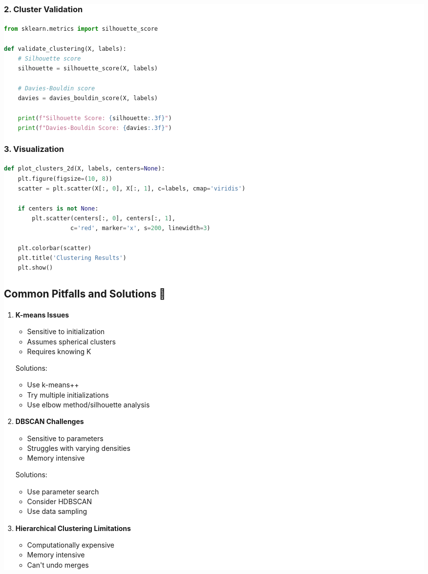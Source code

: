 ### 2. Cluster Validation
```python
from sklearn.metrics import silhouette_score

def validate_clustering(X, labels):
    # Silhouette score
    silhouette = silhouette_score(X, labels)
    
    # Davies-Bouldin score
    davies = davies_bouldin_score(X, labels)
    
    print(f"Silhouette Score: {silhouette:.3f}")
    print(f"Davies-Bouldin Score: {davies:.3f}")
```

### 3. Visualization
```python
def plot_clusters_2d(X, labels, centers=None):
    plt.figure(figsize=(10, 8))
    scatter = plt.scatter(X[:, 0], X[:, 1], c=labels, cmap='viridis')
    
    if centers is not None:
        plt.scatter(centers[:, 0], centers[:, 1], 
                   c='red', marker='x', s=200, linewidth=3)
    
    plt.colorbar(scatter)
    plt.title('Clustering Results')
    plt.show()
```

## Common Pitfalls and Solutions 🚧

1. **K-means Issues**
   - Sensitive to initialization
   - Assumes spherical clusters
   - Requires knowing K
   
   Solutions:
   - Use k-means++
   - Try multiple initializations
   - Use elbow method/silhouette analysis

2. **DBSCAN Challenges**
   - Sensitive to parameters
   - Struggles with varying densities
   - Memory intensive
   
   Solutions:
   - Use parameter search
   - Consider HDBSCAN
   - Use data sampling

3. **Hierarchical Clustering Limitations**
   - Computationally expensive
   - Memory intensive
   - Can't undo merges
   